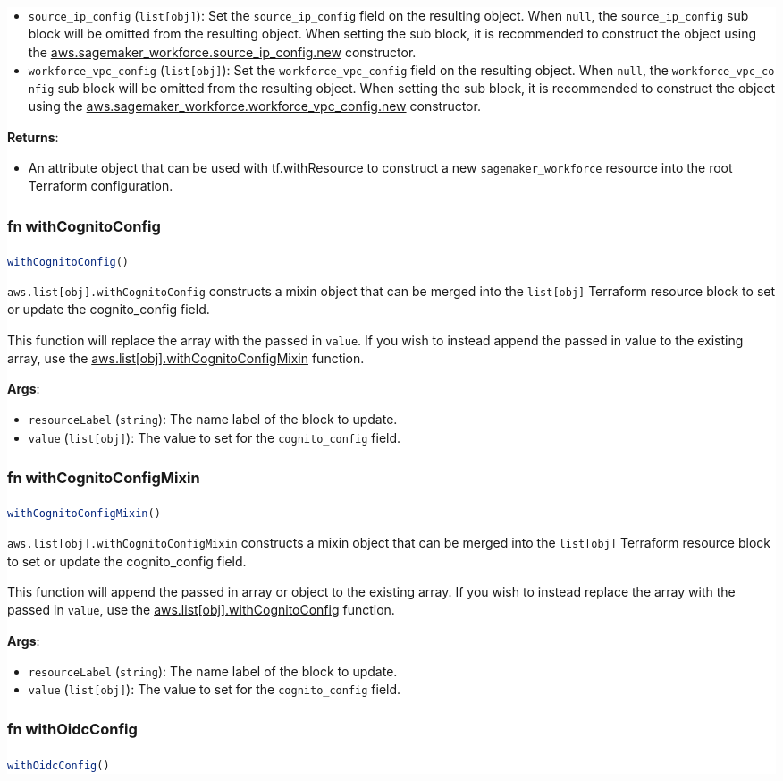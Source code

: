   - `source_ip_config` (`list[obj]`): Set the `source_ip_config` field on the resulting object. When `null`, the `source_ip_config` sub block will be omitted from the resulting object. When setting the sub block, it is recommended to construct the object using the [aws.sagemaker_workforce.source_ip_config.new](#fn-source_ip_confignew) constructor.
  - `workforce_vpc_config` (`list[obj]`): Set the `workforce_vpc_config` field on the resulting object. When `null`, the `workforce_vpc_config` sub block will be omitted from the resulting object. When setting the sub block, it is recommended to construct the object using the [aws.sagemaker_workforce.workforce_vpc_config.new](#fn-workforce_vpc_confignew) constructor.

**Returns**:
  - An attribute object that can be used with [tf.withResource](https://github.com/tf-libsonnet/core/tree/main/docs#fn-withresource) to construct a new `sagemaker_workforce` resource into the root Terraform configuration.


### fn withCognitoConfig

```ts
withCognitoConfig()
```

`aws.list[obj].withCognitoConfig` constructs a mixin object that can be merged into the `list[obj]`
Terraform resource block to set or update the cognito_config field.

This function will replace the array with the passed in `value`. If you wish to instead append the
passed in value to the existing array, use the [aws.list[obj].withCognitoConfigMixin](TODO) function.


**Args**:
  - `resourceLabel` (`string`): The name label of the block to update.
  - `value` (`list[obj]`): The value to set for the `cognito_config` field.


### fn withCognitoConfigMixin

```ts
withCognitoConfigMixin()
```

`aws.list[obj].withCognitoConfigMixin` constructs a mixin object that can be merged into the `list[obj]`
Terraform resource block to set or update the cognito_config field.

This function will append the passed in array or object to the existing array. If you wish
to instead replace the array with the passed in `value`, use the [aws.list[obj].withCognitoConfig](TODO)
function.


**Args**:
  - `resourceLabel` (`string`): The name label of the block to update.
  - `value` (`list[obj]`): The value to set for the `cognito_config` field.


### fn withOidcConfig

```ts
withOidcConfig()
```
